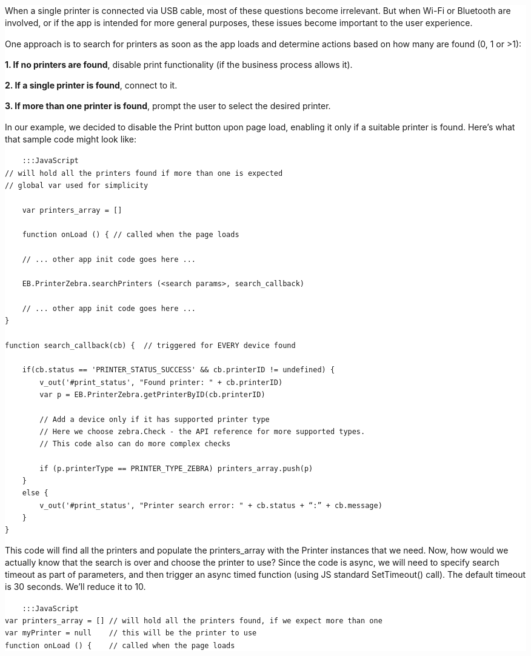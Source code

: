 When a single printer is connected via USB cable, most of these questions become irrelevant. But when Wi-Fi or Bluetooth are involved, or if the app is intended for more general purposes, these issues become important to the user experience.

One approach is to search for printers as soon as the app loads and determine actions based on how many are found (0, 1 or >1): 

<b>1. If no printers are found</b>, disable print functionality (if the business process allows it). 

<b>2. If a single printer is found</b>, connect to it. 

<b>3. If more than one printer is found</b>, prompt the user to select the desired printer. 

In our example, we decided to disable the Print button upon page load, enabling it only if a suitable printer is found. Here’s what that sample code might look like:

		:::JavaScript
	// will hold all the printers found if more than one is expected
	// global var used for simplicity

		var printers_array = [] 

		function onLoad () { // called when the page loads
		
		// ... other app init code goes here ...

		EB.PrinterZebra.searchPrinters (<search params>, search_callback)
		
		// ... other app init code goes here ...
	}

	function search_callback(cb) {	// triggered for EVERY device found

		if(cb.status == 'PRINTER_STATUS_SUCCESS' && cb.printerID != undefined) {
			v_out('#print_status', "Found printer: " + cb.printerID)			
			var p = EB.PrinterZebra.getPrinterByID(cb.printerID)

			// Add a device only if it has supported printer type 
			// Here we choose zebra.Check - the API reference for more supported types.
			// This code also can do more complex checks

			if (p.printerType == PRINTER_TYPE_ZEBRA) printers_array.push(p)
		}
		else {
			v_out('#print_status', "Printer search error: " + cb.status + “:” + cb.message)
		}
	}


This code will find all the printers and populate the printers_array with the Printer instances that we need. Now, how would we actually know that the search is over and choose the printer to use? Since the code is async, we will need to specify search timeout as part of parameters, and then trigger an async timed function (using JS standard SetTimeout() call). The default timeout is 30 seconds. We’ll reduce it to 10.

		:::JavaScript
	var printers_array = [] // will hold all the printers found, if we expect more than one
	var myPrinter = null 	// this will be the printer to use
	function onLoad () { 	// called when the page loads
